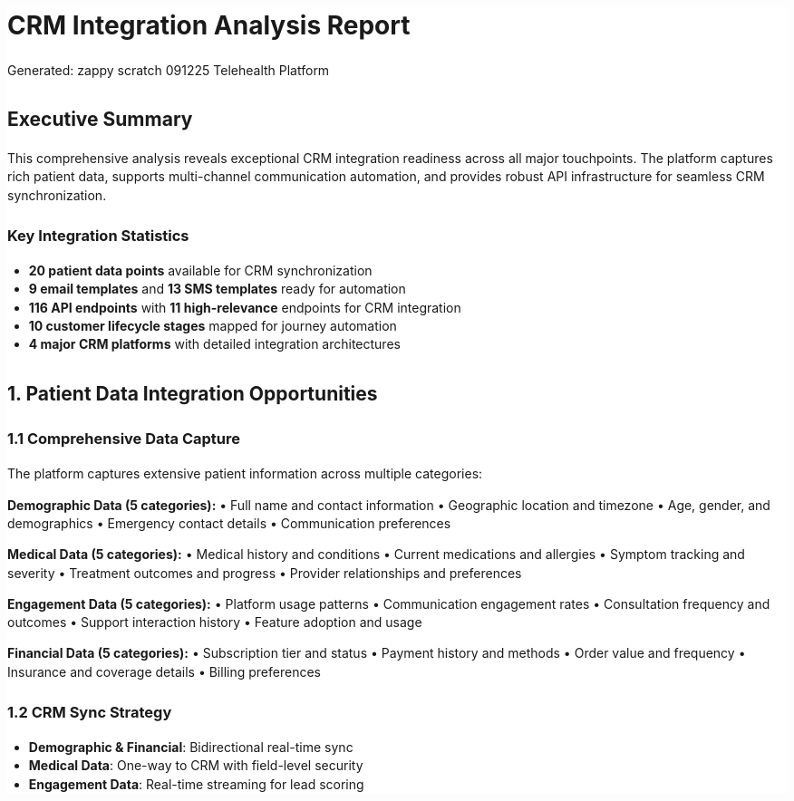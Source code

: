 # CRM Integration Analysis Report
Generated: zappy scratch 091225 Telehealth Platform

## Executive Summary

This comprehensive analysis reveals exceptional CRM integration readiness across all major touchpoints. The platform captures rich patient data, supports multi-channel communication automation, and provides robust API infrastructure for seamless CRM synchronization.

### Key Integration Statistics
- **20 patient data points** available for CRM synchronization
- **9 email templates** and **13 SMS templates** ready for automation
- **116 API endpoints** with **11 high-relevance** endpoints for CRM integration
- **10 customer lifecycle stages** mapped for journey automation
- **4 major CRM platforms** with detailed integration architectures

## 1. Patient Data Integration Opportunities

### 1.1 Comprehensive Data Capture
The platform captures extensive patient information across multiple categories:

**Demographic Data (5 categories):**
• Full name and contact information
• Geographic location and timezone
• Age, gender, and demographics
• Emergency contact details
• Communication preferences

**Medical Data (5 categories):**
• Medical history and conditions
• Current medications and allergies
• Symptom tracking and severity
• Treatment outcomes and progress
• Provider relationships and preferences

**Engagement Data (5 categories):**
• Platform usage patterns
• Communication engagement rates
• Consultation frequency and outcomes
• Support interaction history
• Feature adoption and usage

**Financial Data (5 categories):**
• Subscription tier and status
• Payment history and methods
• Order value and frequency
• Insurance and coverage details
• Billing preferences

### 1.2 CRM Sync Strategy
- **Demographic & Financial**: Bidirectional real-time sync
- **Medical Data**: One-way to CRM with field-level security
- **Engagement Data**: Real-time streaming for lead scoring
